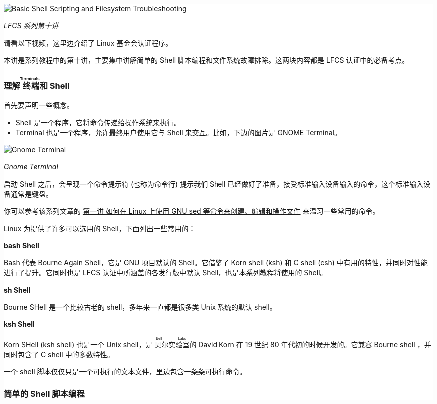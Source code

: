 
![Basic Shell Scripting and Filesystem Troubleshooting](/data/attachment/album/201607/07/113131b397oa5083nhier9.png)


*LFCS 系列第十讲*


请看以下视频，这里边介绍了 Linux 基金会认证程序。







本讲是系列教程中的第十讲，主要集中讲解简单的 Shell 脚本编程和文件系统故障排除。这两块内容都是 LFCS 认证中的必备考点。


### 理解<ruby> 终端 <rp>  （ </rp> <rt>  Terminals </rt> <rp>  ） </rp></ruby>和 Shell


首先要声明一些概念。


* Shell 是一个程序，它将命令传递给操作系统来执行。
* Terminal 也是一个程序，允许最终用户使用它与 Shell 来交互。比如，下边的图片是 GNOME Terminal。


![Gnome Terminal](/data/attachment/album/201607/07/113131fff17ofy1l2qrq7f.png)


*Gnome Terminal*


启动 Shell 之后，会呈现一个命令提示符 (也称为命令行) 提示我们 Shell 已经做好了准备，接受标准输入设备输入的命令，这个标准输入设备通常是键盘。


你可以参考该系列文章的 [第一讲 如何在 Linux 上使用 GNU sed 等命令来创建、编辑和操作文件](/article-7161-1.html) 来温习一些常用的命令。


Linux 为提供了许多可以选用的 Shell，下面列出一些常用的：


**bash Shell**


Bash 代表 Bourne Again Shell，它是 GNU 项目默认的 Shell。它借鉴了 Korn shell (ksh) 和 C shell (csh) 中有用的特性，并同时对性能进行了提升。它同时也是 LFCS 认证中所涵盖的各发行版中默认 Shell，也是本系列教程将使用的 Shell。


**sh Shell**


Bourne SHell 是一个比较古老的 shell，多年来一直都是很多类 Unix 系统的默认 shell。


**ksh Shell**


Korn SHell (ksh shell) 也是一个 Unix shell，是<ruby> 贝尔实验室 <rp>  （ </rp> <rt>  Bell Labs </rt> <rp>  ） </rp></ruby>的 David Korn 在 19 世纪 80 年代初的时候开发的。它兼容 Bourne shell ，并同时包含了 C shell 中的多数特性。


一个 shell 脚本仅仅只是一个可执行的文本文件，里边包含一条条可执行命令。


### 简单的 Shell 脚本编程

